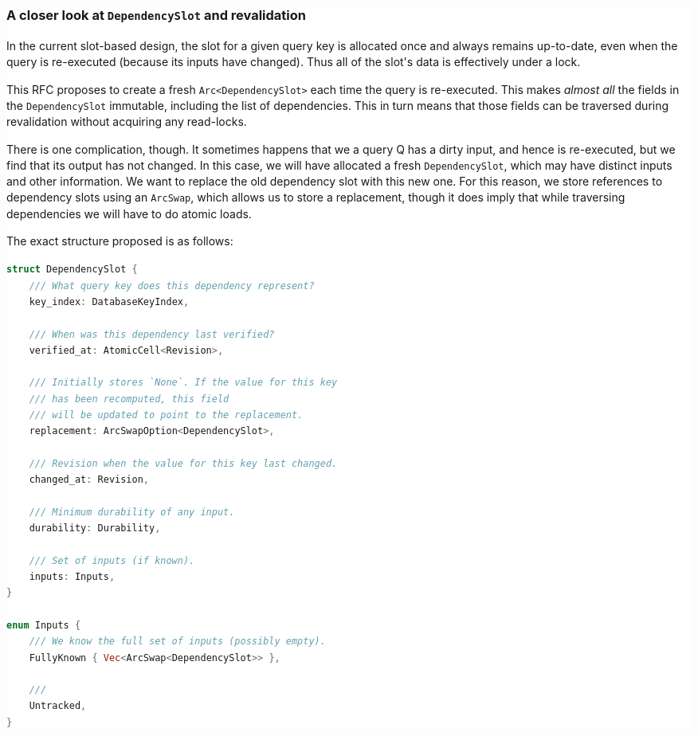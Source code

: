 ### A closer look at `DependencySlot` and revalidation

In the current slot-based design, the slot for a given query key is allocated
once and always remains up-to-date, even when the query is re-executed (because
its inputs have changed). Thus all of the slot's data is effectively under a
lock.

This RFC proposes to create a fresh `Arc<DependencySlot>` each time the query is
re-executed. This makes *almost all* the fields in the `DependencySlot`
immutable, including the list of dependencies. This in turn means that those
fields can be traversed during revalidation without acquiring any read-locks.

There is one complication, though. It sometimes happens that we a query Q has a
dirty input, and hence is re-executed, but we find that its output has not
changed. In this case, we will have allocated a fresh `DependencySlot`, which
may have distinct inputs and other information. We want to replace the old
dependency slot with this new one. For this reason, we store references to
dependency slots using an `ArcSwap`, which allows us to store a replacement,
though it does imply that while traversing dependencies we will have to do
atomic loads.

The exact structure proposed is as follows:

```rust
struct DependencySlot {
    /// What query key does this dependency represent?
    key_index: DatabaseKeyIndex,

    /// When was this dependency last verified?
    verified_at: AtomicCell<Revision>,

    /// Initially stores `None`. If the value for this key
    /// has been recomputed, this field
    /// will be updated to point to the replacement.
    replacement: ArcSwapOption<DependencySlot>,

    /// Revision when the value for this key last changed.
    changed_at: Revision,

    /// Minimum durability of any input.
    durability: Durability,

    /// Set of inputs (if known).
    inputs: Inputs,
}

enum Inputs {
    /// We know the full set of inputs (possibly empty).
    FullyKnown { Vec<ArcSwap<DependencySlot>> },

    ///
    Untracked,
}
```
